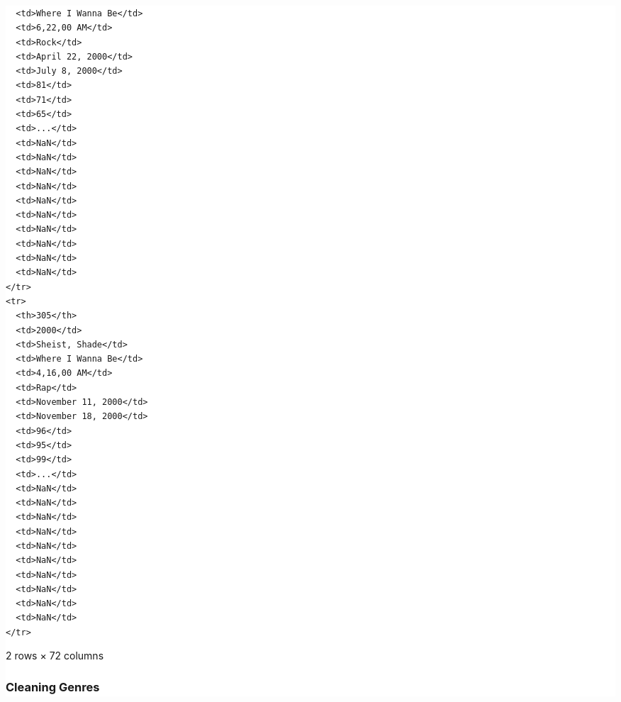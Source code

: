       <td>Where I Wanna Be</td>
      <td>6,22,00 AM</td>
      <td>Rock</td>
      <td>April 22, 2000</td>
      <td>July 8, 2000</td>
      <td>81</td>
      <td>71</td>
      <td>65</td>
      <td>...</td>
      <td>NaN</td>
      <td>NaN</td>
      <td>NaN</td>
      <td>NaN</td>
      <td>NaN</td>
      <td>NaN</td>
      <td>NaN</td>
      <td>NaN</td>
      <td>NaN</td>
      <td>NaN</td>
    </tr>
    <tr>
      <th>305</th>
      <td>2000</td>
      <td>Sheist, Shade</td>
      <td>Where I Wanna Be</td>
      <td>4,16,00 AM</td>
      <td>Rap</td>
      <td>November 11, 2000</td>
      <td>November 18, 2000</td>
      <td>96</td>
      <td>95</td>
      <td>99</td>
      <td>...</td>
      <td>NaN</td>
      <td>NaN</td>
      <td>NaN</td>
      <td>NaN</td>
      <td>NaN</td>
      <td>NaN</td>
      <td>NaN</td>
      <td>NaN</td>
      <td>NaN</td>
      <td>NaN</td>
    </tr>
  </tbody>
</table>
<p>2 rows × 72 columns</p>
</div>



### Cleaning Genres
